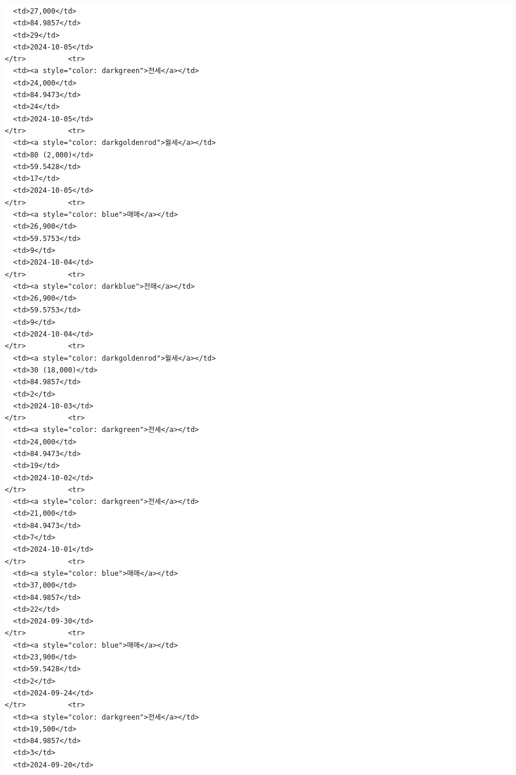       <td>27,000</td>
      <td>84.9857</td>
      <td>29</td>
      <td>2024-10-05</td>
    </tr>          <tr>
      <td><a style="color: darkgreen">전세</a></td>
      <td>24,000</td>
      <td>84.9473</td>
      <td>24</td>
      <td>2024-10-05</td>
    </tr>          <tr>
      <td><a style="color: darkgoldenrod">월세</a></td>
      <td>80 (2,000)</td>
      <td>59.5428</td>
      <td>17</td>
      <td>2024-10-05</td>
    </tr>          <tr>
      <td><a style="color: blue">매매</a></td>
      <td>26,900</td>
      <td>59.5753</td>
      <td>9</td>
      <td>2024-10-04</td>
    </tr>          <tr>
      <td><a style="color: darkblue">전매</a></td>
      <td>26,900</td>
      <td>59.5753</td>
      <td>9</td>
      <td>2024-10-04</td>
    </tr>          <tr>
      <td><a style="color: darkgoldenrod">월세</a></td>
      <td>30 (18,000)</td>
      <td>84.9857</td>
      <td>2</td>
      <td>2024-10-03</td>
    </tr>          <tr>
      <td><a style="color: darkgreen">전세</a></td>
      <td>24,000</td>
      <td>84.9473</td>
      <td>19</td>
      <td>2024-10-02</td>
    </tr>          <tr>
      <td><a style="color: darkgreen">전세</a></td>
      <td>21,000</td>
      <td>84.9473</td>
      <td>7</td>
      <td>2024-10-01</td>
    </tr>          <tr>
      <td><a style="color: blue">매매</a></td>
      <td>37,000</td>
      <td>84.9857</td>
      <td>22</td>
      <td>2024-09-30</td>
    </tr>          <tr>
      <td><a style="color: blue">매매</a></td>
      <td>23,900</td>
      <td>59.5428</td>
      <td>2</td>
      <td>2024-09-24</td>
    </tr>          <tr>
      <td><a style="color: darkgreen">전세</a></td>
      <td>19,500</td>
      <td>84.9857</td>
      <td>3</td>
      <td>2024-09-20</td>